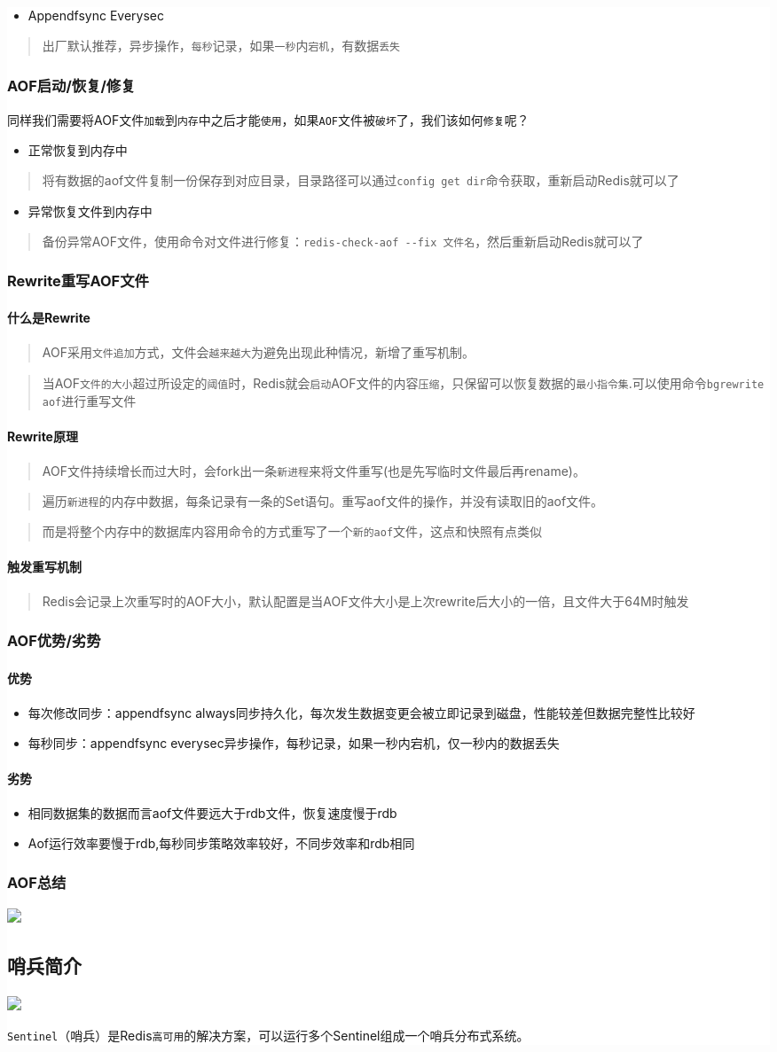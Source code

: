 - Appendfsync Everysec

> 出厂默认推荐，异步操作，`每秒`记录，如果`一秒`内`宕机`，有数据`丢失`

### AOF启动/恢复/修复

同样我们需要将AOF文件`加载`到`内存`中之后才能`使用`，如果`AOF`文件被`破坏`了，我们该如何`修复`呢？

- 正常恢复到内存中
> 将有数据的aof文件复制一份保存到对应目录，目录路径可以通过`config get dir`命令获取，重新启动Redis就可以了

- 异常恢复文件到内存中
> 备份异常AOF文件，使用命令对文件进行修复：`redis-check-aof --fix 文件名`，然后重新启动Redis就可以了

### Rewrite重写AOF文件

#### 什么是Rewrite
> AOF采用`文件追加`方式，文件会`越来越大`为避免出现此种情况，新增了重写机制。

> 当AOF`文件的大小`超过所设定的`阈值`时，Redis就会`启动`AOF文件的内容`压缩`，只保留可以恢复数据的`最小指令集`.可以使用命令`bgrewriteaof`进行重写文件

#### Rewrite原理

> AOF文件持续增长而过大时，会fork出一条`新进程`来将文件重写(也是先写临时文件最后再rename)。

> 遍历`新进程`的内存中数据，每条记录有一条的Set语句。重写aof文件的操作，并没有读取旧的aof文件。

> 而是将整个内存中的数据库内容用命令的方式重写了一个`新的aof`文件，这点和快照有点类似

#### 触发重写机制

> Redis会记录上次重写时的AOF大小，默认配置是当AOF文件大小是上次rewrite后大小的一倍，且文件大于64M时触发

### AOF优势/劣势

#### 优势

- 每次修改同步：appendfsync always同步持久化，每次发生数据变更会被立即记录到磁盘，性能较差但数据完整性比较好

- 每秒同步：appendfsync everysec异步操作，每秒记录，如果一秒内宕机，仅一秒内的数据丢失

#### 劣势

- 相同数据集的数据而言aof文件要远大于rdb文件，恢复速度慢于rdb

- Aof运行效率要慢于rdb,每秒同步策略效率较好，不同步效率和rdb相同

### AOF总结

![](https://img-blog.csdnimg.cn/20210127225621155.png)

## 哨兵简介

![](https://img-blog.csdnimg.cn/20210127230255517.png)

`Sentinel`（哨兵）是Redis`高可用`的解决方案，可以运行多个Sentinel组成一个哨兵分布式系统。
